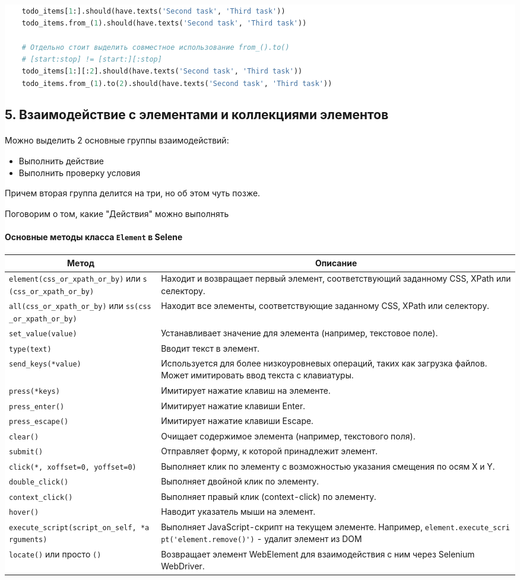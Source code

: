 ```python
    todo_items[1:].should(have.texts('Second task', 'Third task'))
    todo_items.from_(1).should(have.texts('Second task', 'Third task'))

    # Отдельно стоит выделить совместное использование from_().to()
    # [start:stop] != [start:][:stop]
    todo_items[1:][:2].should(have.texts('Second task', 'Third task'))
    todo_items.from_(1).to(2).should(have.texts('Second task', 'Third task'))
```    

## 5. Взаимодействие с элементами и коллекциями элементов

Можно выделить 2 основные группы взаимодействий:

- Выполнить действие
- Выполнить проверку условия

Причем вторая группа делится на три, но об этом чуть позже.

Поговорим о том, какие "Действия" можно выполнять

#### Основные методы класса `Element` в Selene

| **Метод**                                                 | **Описание**                                                                                                                    |
|-----------------------------------------------------------|---------------------------------------------------------------------------------------------------------------------------------|
| `element(css_or_xpath_or_by)` или `s(css_or_xpath_or_by)` | Находит и возвращает первый элемент, соответствующий заданному CSS, XPath или селектору.                                        |
| `all(css_or_xpath_or_by)` или `ss(css_or_xpath_or_by)`    | Находит все элементы, соответствующие заданному CSS, XPath или селектору.                                                       |
| `set_value(value)`                                        | Устанавливает значение для элемента (например, текстовое поле).                                                                 |
| `type(text)`                                              | Вводит текст в элемент.                                                                                                         |
| `send_keys(*value)`                                       | Используется для более низкоуровневых операций, таких как загрузка файлов. Может имитировать ввод текста с клавиатуры.          |
| `press(*keys)`                                            | Имитирует нажатие клавиш на элементе.                                                                                           |
| `press_enter()`                                           | Имитирует нажатие клавиши Enter.                                                                                                |
| `press_escape()`                                          | Имитирует нажатие клавиши Escape.                                                                                               |
| `clear()`                                                 | Очищает содержимое элемента (например, текстового поля).                                                                        |
| `submit()`                                                | Отправляет форму, к которой принадлежит элемент.                                                                                |
| `click(*, xoffset=0, yoffset=0)`                          | Выполняет клик по элементу с возможностью указания смещения по осям X и Y.                                                      |
| `double_click()`                                          | Выполняет двойной клик по элементу.                                                                                             |
| `context_click()`                                         | Выполняет правый клик (context-click) по элементу.                                                                              |
| `hover()`                                                 | Наводит указатель мыши на элемент.                                                                                              |
| `execute_script(script_on_self, *arguments)`              | Выполняет JavaScript-скрипт на текущем элементе. Например, `element.execute_script('element.remove()')` - удалит элемент из DOM |
| `locate()` или просто `()`                                | Возвращает элемент WebElement для взаимодействия с ним через Selenium WebDriver.                                                |
